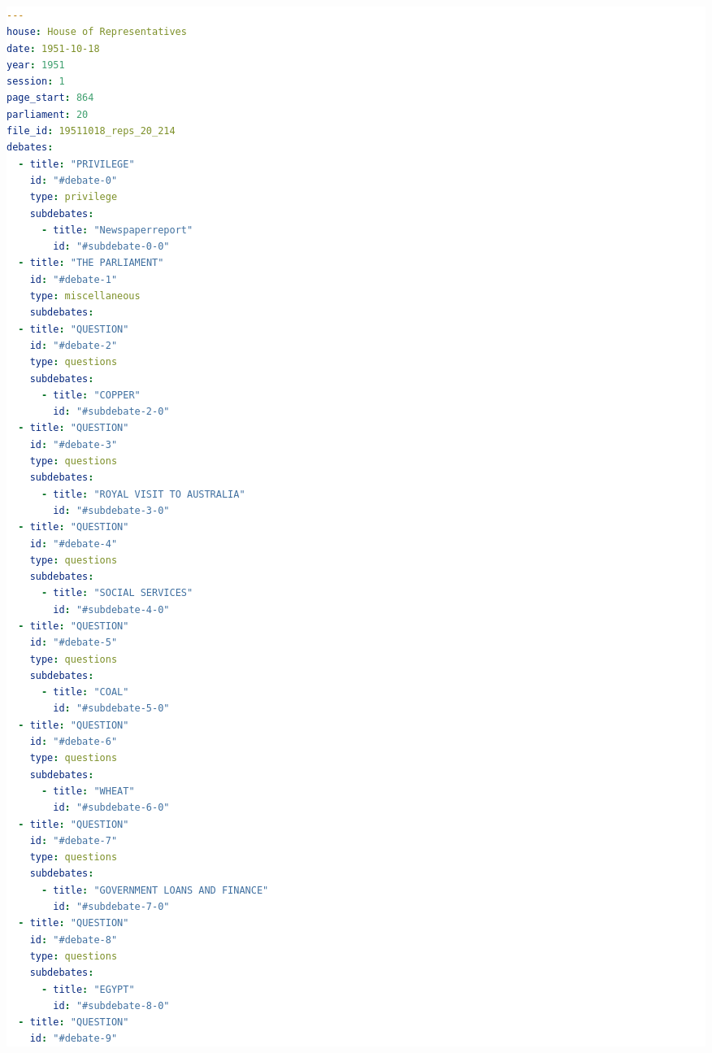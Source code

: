 ```yaml
---
house: House of Representatives
date: 1951-10-18
year: 1951
session: 1
page_start: 864
parliament: 20
file_id: 19511018_reps_20_214
debates:
  - title: "PRIVILEGE"
    id: "#debate-0"
    type: privilege
    subdebates:
      - title: "Newspaperreport"
        id: "#subdebate-0-0"
  - title: "THE PARLIAMENT"
    id: "#debate-1"
    type: miscellaneous
    subdebates:
  - title: "QUESTION"
    id: "#debate-2"
    type: questions
    subdebates:
      - title: "COPPER"
        id: "#subdebate-2-0"
  - title: "QUESTION"
    id: "#debate-3"
    type: questions
    subdebates:
      - title: "ROYAL VISIT TO AUSTRALIA"
        id: "#subdebate-3-0"
  - title: "QUESTION"
    id: "#debate-4"
    type: questions
    subdebates:
      - title: "SOCIAL SERVICES"
        id: "#subdebate-4-0"
  - title: "QUESTION"
    id: "#debate-5"
    type: questions
    subdebates:
      - title: "COAL"
        id: "#subdebate-5-0"
  - title: "QUESTION"
    id: "#debate-6"
    type: questions
    subdebates:
      - title: "WHEAT"
        id: "#subdebate-6-0"
  - title: "QUESTION"
    id: "#debate-7"
    type: questions
    subdebates:
      - title: "GOVERNMENT LOANS AND FINANCE"
        id: "#subdebate-7-0"
  - title: "QUESTION"
    id: "#debate-8"
    type: questions
    subdebates:
      - title: "EGYPT"
        id: "#subdebate-8-0"
  - title: "QUESTION"
    id: "#debate-9"
```